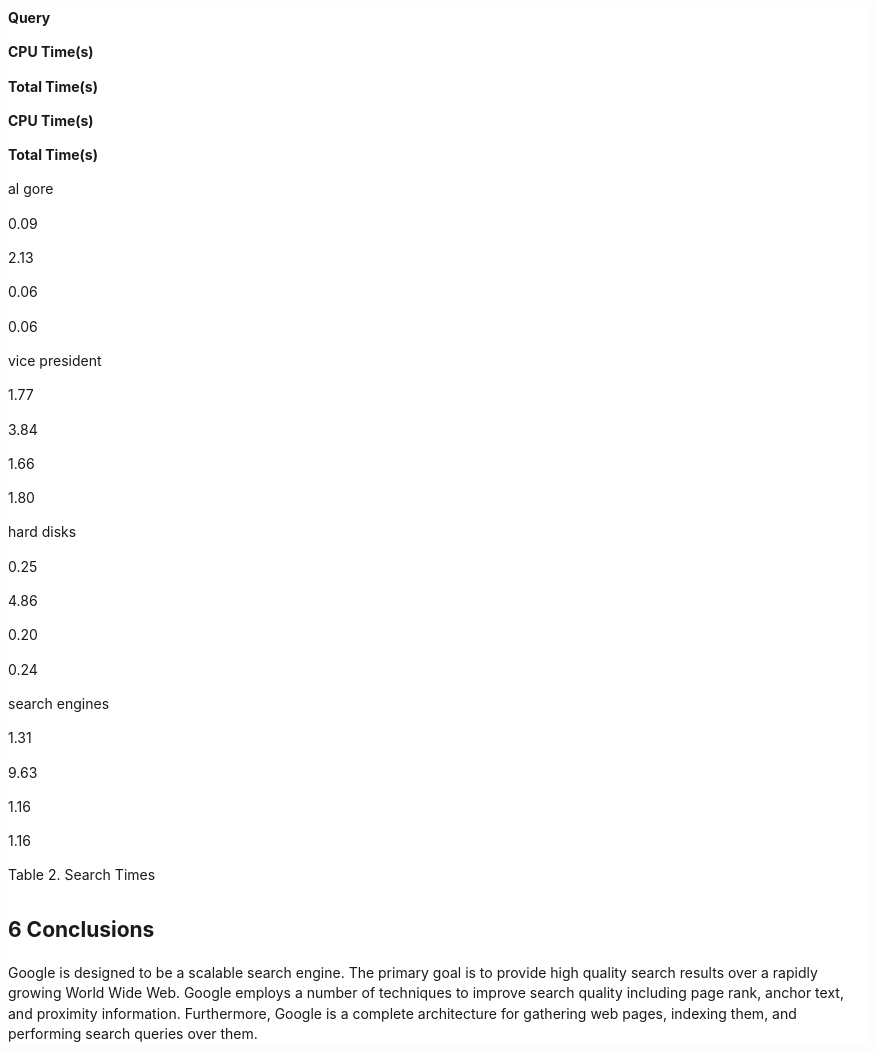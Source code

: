 **Query**

**CPU Time(s)**

**Total Time(s)**

**CPU Time(s)**

**Total Time(s)**

al gore

0.09

2.13

0.06

0.06

vice president

1.77

3.84

1.66

1.80

hard disks

0.25

4.86

0.20

0.24

search engines

1.31

9.63

1.16

1.16



Table 2. Search Times



## 6 Conclusions

Google is designed to be a scalable search engine. The primary goal is to provide high quality search results over a rapidly growing World Wide Web. Google employs a number of techniques to improve search quality including page rank, anchor text, and proximity information. Furthermore, Google is a complete architecture for gathering web pages, indexing them, and performing search queries over them.
